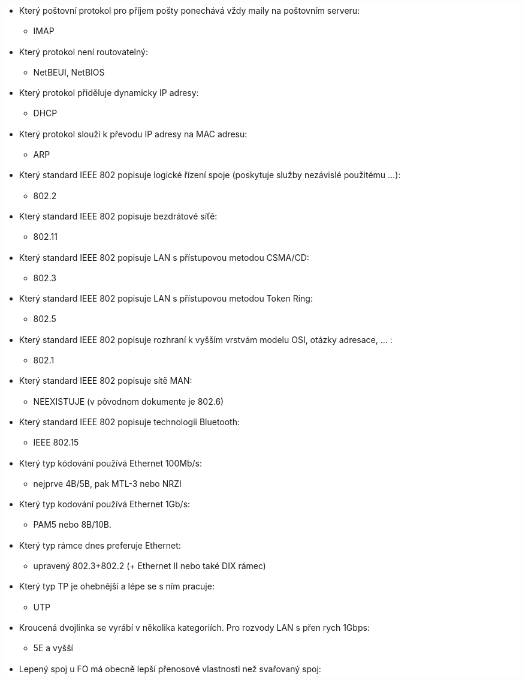 - Který poštovní protokol pro příjem pošty ponechává vždy maily na poštovním serveru:

  - IMAP

- Který protokol není routovatelný:

  - NetBEUI, NetBIOS

- Který protokol přiděluje dynamicky IP adresy:

  - DHCP

- Který protokol slouží k převodu IP adresy na MAC adresu:

  - ARP

- Který standard IEEE 802 popisuje logické řízení spoje (poskytuje služby nezávislé použitému …):

  - 802.2

- Který standard IEEE 802 popisuje bezdrátové síťě:

  - 802.11

- Který standard IEEE 802 popisuje LAN s přístupovou metodou CSMA/CD:

  - 802.3

- Který standard IEEE 802 popisuje LAN s přístupovou metodou Token Ring:

  - 802.5

- Který standard IEEE 802 popisuje rozhraní k vyšším vrstvám modelu OSI, otázky adresace, … :

  - 802.1

- Který standard IEEE 802 popisuje sítě MAN:

  - NEEXISTUJE (v pôvodnom dokumente je 802.6)

- Který standard IEEE 802 popisuje technologii Bluetooth:

  - IEEE 802.15

- Který typ kódování používá Ethernet 100Mb/s:

  - nejprve 4B/5B, pak MTL-3 nebo NRZI

- Který typ kodování používá Ethernet 1Gb/s:

  - PAM5 nebo 8B/10B.

- Který typ rámce dnes preferuje Ethernet:

  - upravený 802.3+802.2 (+ Ethernet II nebo také DIX rámec)

- Který typ TP je ohebnější a lépe se s ním pracuje:

  - UTP

- Kroucená dvojlinka se vyrábí v několika kategoriích. Pro rozvody LAN s přen rych 1Gbps:

  - 5E a vyšší

- Lepený spoj u FO má obecně lepší přenosové vlastnosti než svařovaný spoj:
